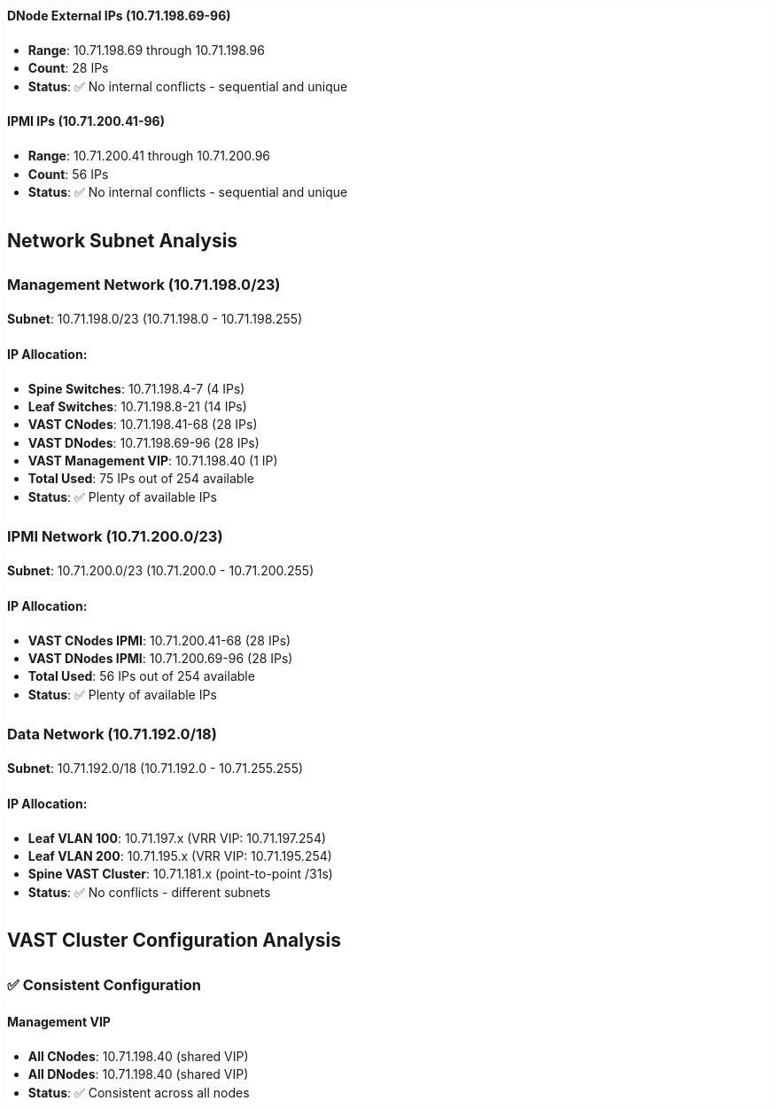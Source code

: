 #### DNode External IPs (10.71.198.69-96)
- **Range**: 10.71.198.69 through 10.71.198.96
- **Count**: 28 IPs
- **Status**: ✅ No internal conflicts - sequential and unique

#### IPMI IPs (10.71.200.41-96)
- **Range**: 10.71.200.41 through 10.71.200.96
- **Count**: 56 IPs
- **Status**: ✅ No internal conflicts - sequential and unique

## Network Subnet Analysis

### Management Network (10.71.198.0/23)
**Subnet**: 10.71.198.0/23 (10.71.198.0 - 10.71.198.255)

#### IP Allocation:
- **Spine Switches**: 10.71.198.4-7 (4 IPs)
- **Leaf Switches**: 10.71.198.8-21 (14 IPs)
- **VAST CNodes**: 10.71.198.41-68 (28 IPs)
- **VAST DNodes**: 10.71.198.69-96 (28 IPs)
- **VAST Management VIP**: 10.71.198.40 (1 IP)
- **Total Used**: 75 IPs out of 254 available
- **Status**: ✅ Plenty of available IPs

### IPMI Network (10.71.200.0/23)
**Subnet**: 10.71.200.0/23 (10.71.200.0 - 10.71.200.255)

#### IP Allocation:
- **VAST CNodes IPMI**: 10.71.200.41-68 (28 IPs)
- **VAST DNodes IPMI**: 10.71.200.69-96 (28 IPs)
- **Total Used**: 56 IPs out of 254 available
- **Status**: ✅ Plenty of available IPs

### Data Network (10.71.192.0/18)
**Subnet**: 10.71.192.0/18 (10.71.192.0 - 10.71.255.255)

#### IP Allocation:
- **Leaf VLAN 100**: 10.71.197.x (VRR VIP: 10.71.197.254)
- **Leaf VLAN 200**: 10.71.195.x (VRR VIP: 10.71.195.254)
- **Spine VAST Cluster**: 10.71.181.x (point-to-point /31s)
- **Status**: ✅ No conflicts - different subnets

## VAST Cluster Configuration Analysis

### ✅ **Consistent Configuration**

#### Management VIP
- **All CNodes**: 10.71.198.40 (shared VIP)
- **All DNodes**: 10.71.198.40 (shared VIP)
- **Status**: ✅ Consistent across all nodes
